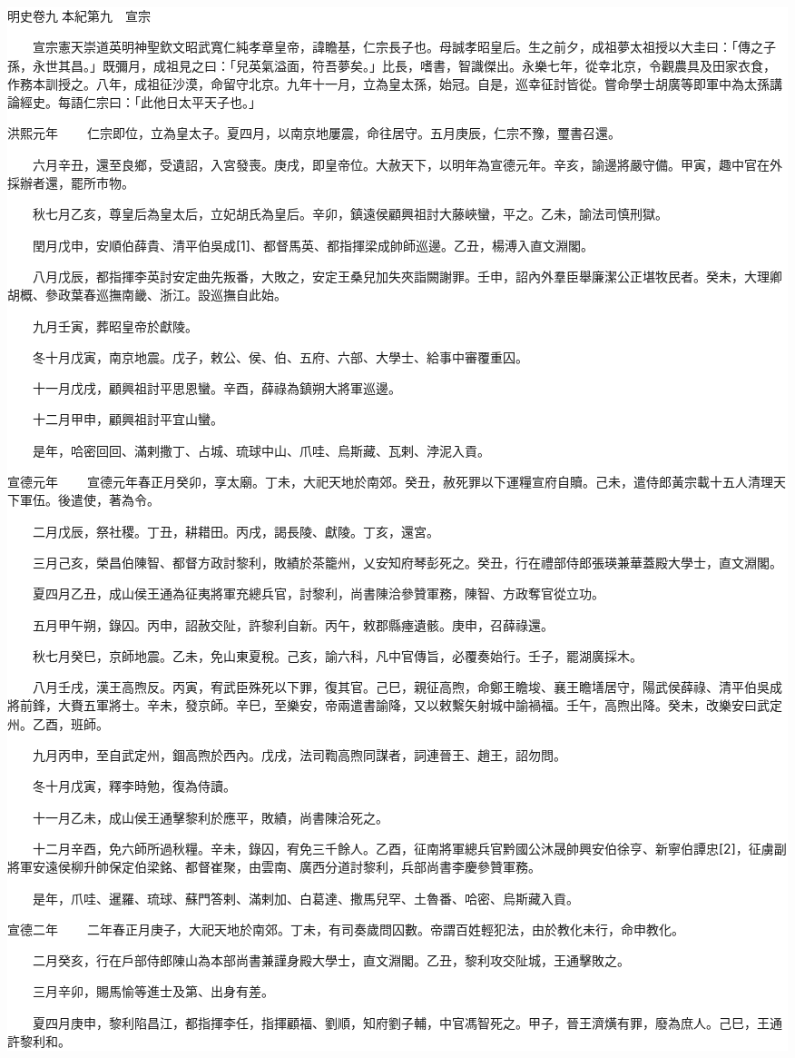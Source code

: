 明史卷九
本紀第九　宣宗

　　宣宗憲天崇道英明神聖欽文昭武寬仁純孝章皇帝，諱瞻基，仁宗長子也。母誠孝昭皇后。生之前夕，成祖夢太祖授以大圭曰：「傳之子孫，永世其昌。」既彌月，成祖見之曰：「兒英氣溢面，符吾夢矣。」比長，嗜書，智識傑出。永樂七年，從幸北京，令觀農具及田家衣食，作務本訓授之。八年，成祖征沙漠，命留守北京。九年十一月，立為皇太孫，始冠。自是，巡幸征討皆從。嘗命學士胡廣等即軍中為太孫講論經史。每語仁宗曰：「此他日太平天子也。」

洪熙元年
　　仁宗即位，立為皇太子。夏四月，以南京地屢震，命往居守。五月庚辰，仁宗不豫，璽書召還。

　　六月辛丑，還至良鄉，受遺詔，入宮發喪。庚戌，即皇帝位。大赦天下，以明年為宣德元年。辛亥，諭邊將嚴守備。甲寅，趣中官在外採辦者還，罷所市物。

　　秋七月乙亥，尊皇后為皇太后，立妃胡氏為皇后。辛卯，鎮遠侯顧興祖討大藤峽蠻，平之。乙未，諭法司慎刑獄。

　　閏月戊申，安順伯薛貴、清平伯吳成[1]、都督馬英、都指揮梁成帥師巡邊。乙丑，楊溥入直文淵閣。

　　八月戊辰，都指揮李英討安定曲先叛番，大敗之，安定王桑兒加失夾詣闕謝罪。壬申，詔內外羣臣舉廉潔公正堪牧民者。癸未，大理卿胡概、參政葉春巡撫南畿、浙江。設巡撫自此始。

　　九月壬寅，葬昭皇帝於獻陵。

　　冬十月戊寅，南京地震。戊子，敕公、侯、伯、五府、六部、大學士、給事中審覆重囚。

　　十一月戊戌，顧興祖討平思恩蠻。辛酉，薛祿為鎮朔大將軍巡邊。

　　十二月甲申，顧興祖討平宜山蠻。

　　是年，哈密回回、滿剌撒丁、占城、琉球中山、爪哇、烏斯藏、瓦剌、浡泥入貢。

宣德元年
　　宣德元年春正月癸卯，享太廟。丁未，大祀天地於南郊。癸丑，赦死罪以下運糧宣府自贖。己未，遣侍郎黃宗載十五人清理天下軍伍。後遣使，著為令。

　　二月戊辰，祭社稷。丁丑，耕耤田。丙戌，謁長陵、獻陵。丁亥，還宮。

　　三月己亥，榮昌伯陳智、都督方政討黎利，敗績於茶籠州，乂安知府琴彭死之。癸丑，行在禮部侍郎張瑛兼華蓋殿大學士，直文淵閣。

　　夏四月乙丑，成山侯王通為征夷將軍充總兵官，討黎利，尚書陳洽參贊軍務，陳智、方政奪官從立功。

　　五月甲午朔，錄囚。丙申，詔赦交阯，許黎利自新。丙午，敕郡縣瘞遺骸。庚申，召薛祿還。

　　秋七月癸巳，京師地震。乙未，免山東夏稅。己亥，諭六科，凡中官傳旨，必覆奏始行。壬子，罷湖廣採木。

　　八月壬戌，漢王高煦反。丙寅，宥武臣殊死以下罪，復其官。己巳，親征高煦，命鄭王瞻埈、襄王瞻墡居守，陽武侯薛祿、清平伯吳成將前鋒，大賚五軍將士。辛未，發京師。辛巳，至樂安，帝兩遣書諭降，又以敕繫矢射城中諭禍福。壬午，高煦出降。癸未，改樂安曰武定州。乙酉，班師。

　　九月丙申，至自武定州，錮高煦於西內。戊戌，法司鞫高煦同謀者，詞連晉王、趙王，詔勿問。

　　冬十月戊寅，釋李時勉，復為侍讀。

　　十一月乙未，成山侯王通擊黎利於應平，敗績，尚書陳洽死之。

　　十二月辛酉，免六師所過秋糧。辛未，錄囚，宥免三千餘人。乙酉，征南將軍總兵官黔國公沐晟帥興安伯徐亨、新寧伯譚忠[2]，征虜副將軍安遠侯柳升帥保定伯梁銘、都督崔聚，由雲南、廣西分道討黎利，兵部尚書李慶參贊軍務。

　　是年，爪哇、暹羅、琉球、蘇門答剌、滿剌加、白葛達、撒馬兒罕、土魯番、哈密、烏斯藏入貢。

宣德二年
　　二年春正月庚子，大祀天地於南郊。丁未，有司奏歲問囚數。帝謂百姓輕犯法，由於教化未行，命申教化。

　　二月癸亥，行在戶部侍郎陳山為本部尚書兼謹身殿大學士，直文淵閣。乙丑，黎利攻交阯城，王通擊敗之。

　　三月辛卯，賜馬愉等進士及第、出身有差。

　　夏四月庚申，黎利陷昌江，都指揮李任，指揮顧福、劉順，知府劉子輔，中官馮智死之。甲子，晉王濟熿有罪，廢為庶人。己巳，王通許黎利和。
